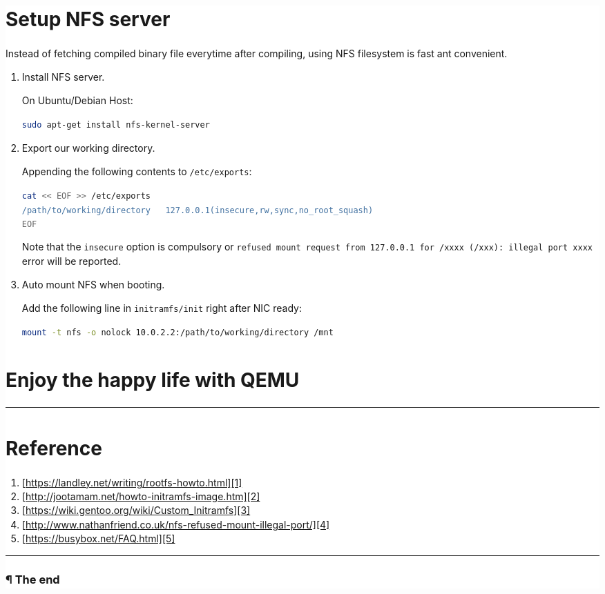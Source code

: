 # Setup NFS server

Instead of fetching compiled binary file everytime after compiling, using NFS
filesystem is fast ant convenient.

1. Install NFS server.

   On Ubuntu/Debian Host:

   ```bash
   sudo apt-get install nfs-kernel-server
   ```

2. Export our working directory.

   Appending the following contents to `/etc/exports`:

   ```bash
   cat << EOF >> /etc/exports
   /path/to/working/directory   127.0.0.1(insecure,rw,sync,no_root_squash)
   EOF
   ```

   Note that the `insecure` option is compulsory or `refused mount request from
   127.0.0.1 for /xxxx (/xxx): illegal port xxxx` error will be reported.

3. Auto mount NFS when booting.

   Add the following line in `initramfs/init` right after NIC ready:

   ```bash
   mount -t nfs -o nolock 10.0.2.2:/path/to/working/directory /mnt
   ```

# Enjoy the happy life with QEMU

---

# Reference

1. [https://landley.net/writing/rootfs-howto.html][1]
2. [http://jootamam.net/howto-initramfs-image.htm][2]
3. [https://wiki.gentoo.org/wiki/Custom_Initramfs][3]
4. [http://www.nathanfriend.co.uk/nfs-refused-mount-illegal-port/][4]
5. [https://busybox.net/FAQ.html][5]


[1]: https://landley.net/writing/rootfs-howto.html
[2]: http://jootamam.net/howto-initramfs-image.htm
[3]: https://wiki.gentoo.org/wiki/Custom_Initramfs
[4]: http://www.nathanfriend.co.uk/nfs-refused-mount-illegal-port/
[5]: https://busybox.net/FAQ.html

---

### ¶ The end
